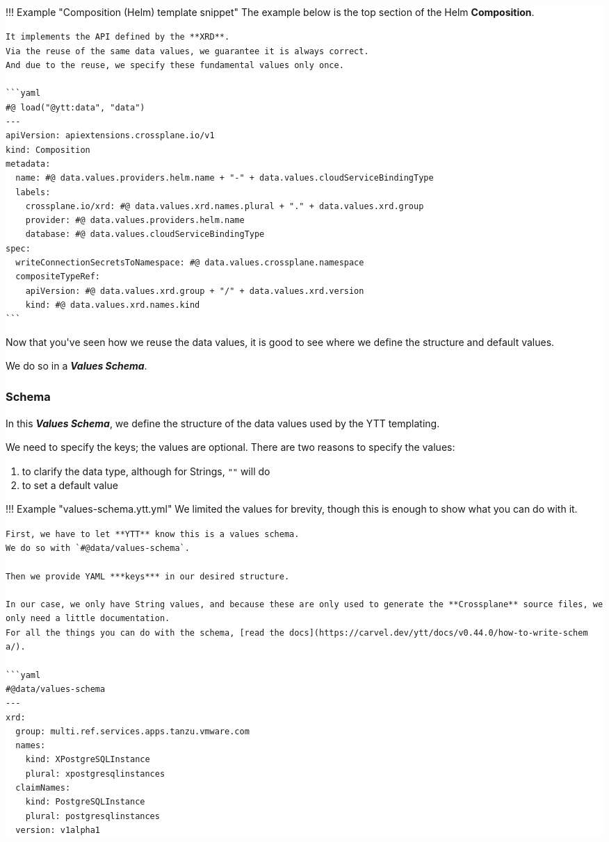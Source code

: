 !!! Example "Composition (Helm) template snippet"
    The example below is the top section of the Helm **Composition**.
    
    It implements the API defined by the **XRD**.
    Via the reuse of the same data values, we guarantee it is always correct.
    And due to the reuse, we specify these fundamental values only once.

    ```yaml
    #@ load("@ytt:data", "data")
    ---
    apiVersion: apiextensions.crossplane.io/v1
    kind: Composition
    metadata:
      name: #@ data.values.providers.helm.name + "-" + data.values.cloudServiceBindingType
      labels:
        crossplane.io/xrd: #@ data.values.xrd.names.plural + "." + data.values.xrd.group
        provider: #@ data.values.providers.helm.name
        database: #@ data.values.cloudServiceBindingType
    spec:
      writeConnectionSecretsToNamespace: #@ data.values.crossplane.namespace
      compositeTypeRef:
        apiVersion: #@ data.values.xrd.group + "/" + data.values.xrd.version
        kind: #@ data.values.xrd.names.kind
    ```

Now that you've seen how we reuse the data values, it is good to see where we define the structure and default values.

We do so in a ***Values Schema***.

### Schema

In this ***Values Schema***, we define the structure of the data values used by the YTT templating.

We need to specify the keys; the values are optional.
There are two reasons to specify the values:

1. to clarify the data type, although for Strings, `""` will do
1. to set a default value

!!! Example "values-schema.ytt.yml"
    We limited the values for brevity, though this is enough to show what you can do with it.

    First, we have to let **YTT** know this is a values schema.
    We do so with `#@data/values-schema`.

    Then we provide YAML ***keys*** in our desired structure.

    In our case, we only have String values, and because these are only used to generate the **Crossplane** source files, we only need a little documentation. 
    For all the things you can do with the schema, [read the docs](https://carvel.dev/ytt/docs/v0.44.0/how-to-write-schema/).

    ```yaml
    #@data/values-schema
    ---
    xrd:
      group: multi.ref.services.apps.tanzu.vmware.com
      names:
        kind: XPostgreSQLInstance
        plural: xpostgresqlinstances
      claimNames:
        kind: PostgreSQLInstance
        plural: postgresqlinstances
      version: v1alpha1
